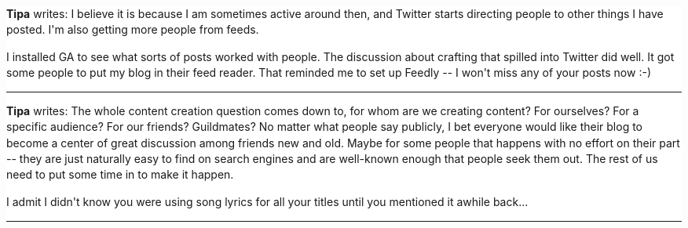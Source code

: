 
**Tipa** writes: I believe it is because I am sometimes active around then, and Twitter starts directing people to other things I have posted. I'm also getting more people from feeds.

I installed GA to see what sorts of posts worked with people. The discussion about crafting that spilled into Twitter did well. It got some people to put my blog in their feed reader. That reminded me to set up Feedly -- I won't miss any of your posts now :-)

---

**Tipa** writes: The whole content creation question comes down to, for whom are we creating content? For ourselves? For a specific audience? For our friends? Guildmates? No matter what people say publicly, I bet everyone would like their blog to become a center of great discussion among friends new and old. Maybe for some people that happens with no effort on their part -- they are just naturally easy to find on search engines and are well-known enough that people seek them out. The rest of us need to put some time in to make it happen.

I admit I didn't know you were using song lyrics for all your titles until you mentioned it awhile back...

---

